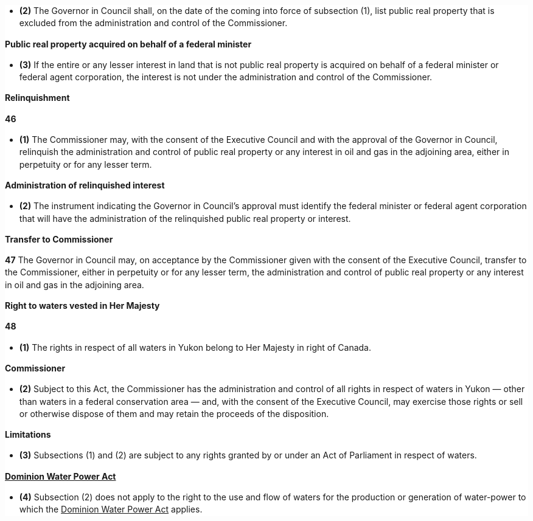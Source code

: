 - **(2)** The Governor in Council shall, on the date of the coming into force of subsection (1), list public real property that is excluded from the administration and control of the Commissioner.

**Public real property acquired on behalf of a federal minister**

- **(3)** If the entire or any lesser interest in land that is not public real property is acquired on behalf of a federal minister or federal agent corporation, the interest is not under the administration and control of the Commissioner.




**Relinquishment**

**46** 

- **(1)** The Commissioner may, with the consent of the Executive Council and with the approval of the Governor in Council, relinquish the administration and control of public real property or any interest in oil and gas in the adjoining area, either in perpetuity or for any lesser term.

**Administration of relinquished interest**

- **(2)** The instrument indicating the Governor in Council’s approval must identify the federal minister or federal agent corporation that will have the administration of the relinquished public real property or interest.




**Transfer to Commissioner**

**47** The Governor in Council may, on acceptance by the Commissioner given with the consent of the Executive Council, transfer to the Commissioner, either in perpetuity or for any lesser term, the administration and control of public real property or any interest in oil and gas in the adjoining area.




**Right to waters vested in Her Majesty**

**48** 

- **(1)** The rights in respect of all waters in Yukon belong to Her Majesty in right of Canada.

**Commissioner**

- **(2)** Subject to this Act, the Commissioner has the administration and control of all rights in respect of waters in Yukon — other than waters in a federal conservation area — and, with the consent of the Executive Council, may exercise those rights or sell or otherwise dispose of them and may retain the proceeds of the disposition.

**Limitations**

- **(3)** Subsections (1) and (2) are subject to any rights granted by or under an Act of Parliament in respect of waters.

**[Dominion Water Power Act](/en/Acts/Revised%20Statutes%20of%20Canada/W/W-4.md)**

- **(4)** Subsection (2) does not apply to the right to the use and flow of waters for the production or generation of water-power to which the [Dominion Water Power Act](/en/Acts/Revised%20Statutes%20of%20Canada/W/W-4.md) applies.

